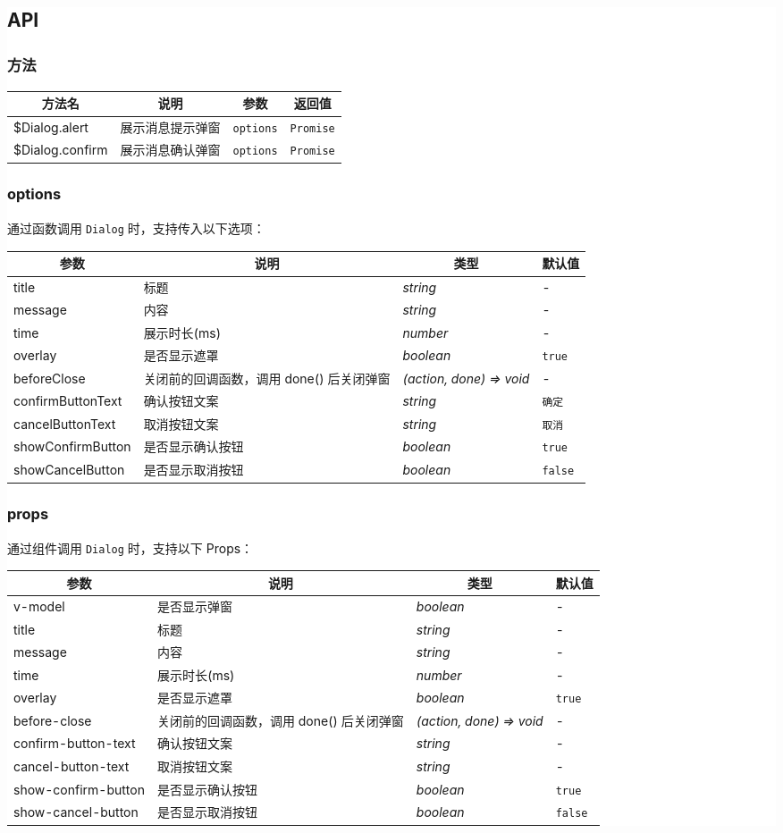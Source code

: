 ## API

### 方法

| 方法名          | 说明             | 参数      | 返回值    |
| --------------- | ---------------- | --------- | --------- |
| $Dialog.alert   | 展示消息提示弹窗 | `options` | `Promise` |
| $Dialog.confirm | 展示消息确认弹窗 | `options` | `Promise` |

### options

通过函数调用 `Dialog` 时，支持传入以下选项：

| 参数              | 说明                                     | 类型                     | 默认值  |
| ----------------- | ---------------------------------------- | ------------------------ | ------- |
| title             | 标题                                     | _string_                 | -       |
| message           | 内容                                     | _string_                 | -       |
| time              | 展示时长(ms)                             | _number_                 | -       |
| overlay           | 是否显示遮罩                             | _boolean_                | `true`  |
| beforeClose       | 关闭前的回调函数，调用 done() 后关闭弹窗 | _(action, done) => void_ | -       |
| confirmButtonText | 确认按钮文案                             | _string_                 | `确定`  |
| cancelButtonText  | 取消按钮文案                             | _string_                 | `取消`  |
| showConfirmButton | 是否显示确认按钮                         | _boolean_                | `true`  |
| showCancelButton  | 是否显示取消按钮                         | _boolean_                | `false` |

### props

通过组件调用 `Dialog` 时，支持以下 Props：

| 参数                | 说明                                     | 类型                     | 默认值  |
| ------------------- | ---------------------------------------- | ------------------------ | ------- |
| v-model             | 是否显示弹窗                             | _boolean_                | -       |
| title               | 标题                                     | _string_                 | -       |
| message             | 内容                                     | _string_                 | -       |
| time                | 展示时长(ms)                             | _number_                 | -       |
| overlay             | 是否显示遮罩                             | _boolean_                | `true`  |
| before-close        | 关闭前的回调函数，调用 done() 后关闭弹窗 | _(action, done) => void_ | -       |
| confirm-button-text | 确认按钮文案                             | _string_                 | -       |
| cancel-button-text  | 取消按钮文案                             | _string_                 | -       |
| show-confirm-button | 是否显示确认按钮                         | _boolean_                | `true`  |
| show-cancel-button  | 是否显示取消按钮                         | _boolean_                | `false` |
